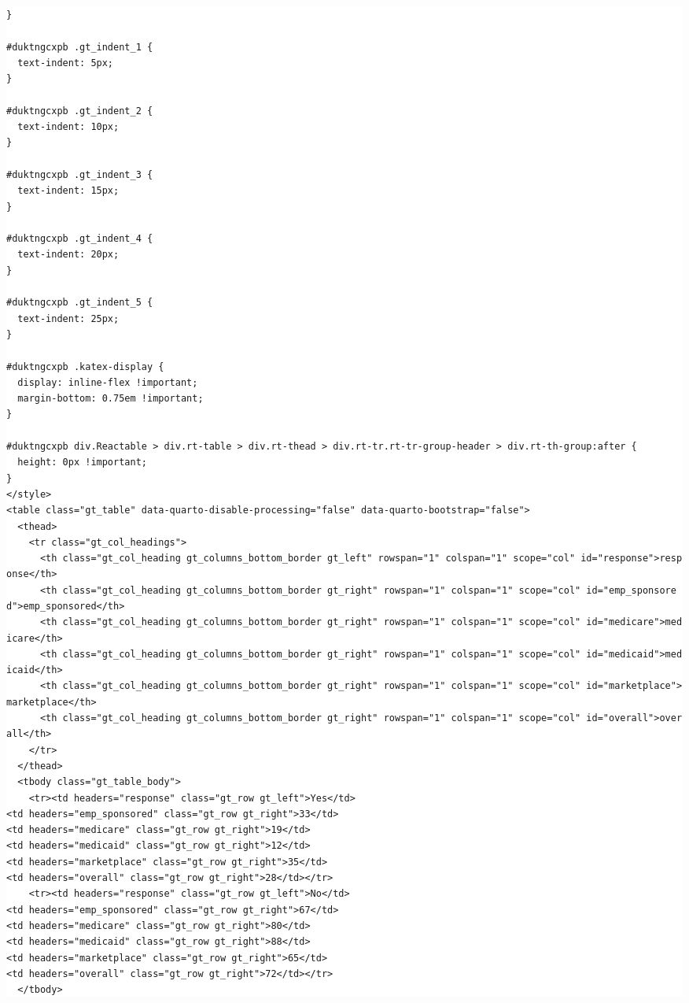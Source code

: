 ```{=html}
}

#duktngcxpb .gt_indent_1 {
  text-indent: 5px;
}

#duktngcxpb .gt_indent_2 {
  text-indent: 10px;
}

#duktngcxpb .gt_indent_3 {
  text-indent: 15px;
}

#duktngcxpb .gt_indent_4 {
  text-indent: 20px;
}

#duktngcxpb .gt_indent_5 {
  text-indent: 25px;
}

#duktngcxpb .katex-display {
  display: inline-flex !important;
  margin-bottom: 0.75em !important;
}

#duktngcxpb div.Reactable > div.rt-table > div.rt-thead > div.rt-tr.rt-tr-group-header > div.rt-th-group:after {
  height: 0px !important;
}
</style>
<table class="gt_table" data-quarto-disable-processing="false" data-quarto-bootstrap="false">
  <thead>
    <tr class="gt_col_headings">
      <th class="gt_col_heading gt_columns_bottom_border gt_left" rowspan="1" colspan="1" scope="col" id="response">response</th>
      <th class="gt_col_heading gt_columns_bottom_border gt_right" rowspan="1" colspan="1" scope="col" id="emp_sponsored">emp_sponsored</th>
      <th class="gt_col_heading gt_columns_bottom_border gt_right" rowspan="1" colspan="1" scope="col" id="medicare">medicare</th>
      <th class="gt_col_heading gt_columns_bottom_border gt_right" rowspan="1" colspan="1" scope="col" id="medicaid">medicaid</th>
      <th class="gt_col_heading gt_columns_bottom_border gt_right" rowspan="1" colspan="1" scope="col" id="marketplace">marketplace</th>
      <th class="gt_col_heading gt_columns_bottom_border gt_right" rowspan="1" colspan="1" scope="col" id="overall">overall</th>
    </tr>
  </thead>
  <tbody class="gt_table_body">
    <tr><td headers="response" class="gt_row gt_left">Yes</td>
<td headers="emp_sponsored" class="gt_row gt_right">33</td>
<td headers="medicare" class="gt_row gt_right">19</td>
<td headers="medicaid" class="gt_row gt_right">12</td>
<td headers="marketplace" class="gt_row gt_right">35</td>
<td headers="overall" class="gt_row gt_right">28</td></tr>
    <tr><td headers="response" class="gt_row gt_left">No</td>
<td headers="emp_sponsored" class="gt_row gt_right">67</td>
<td headers="medicare" class="gt_row gt_right">80</td>
<td headers="medicaid" class="gt_row gt_right">88</td>
<td headers="marketplace" class="gt_row gt_right">65</td>
<td headers="overall" class="gt_row gt_right">72</td></tr>
  </tbody>
```